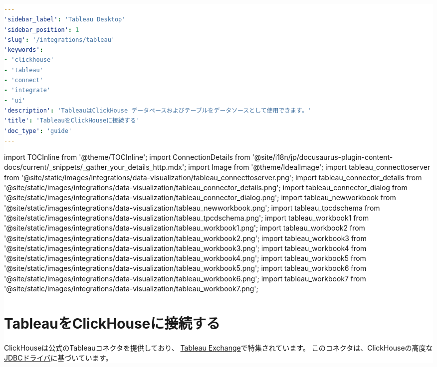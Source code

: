 ```yaml
---
'sidebar_label': 'Tableau Desktop'
'sidebar_position': 1
'slug': '/integrations/tableau'
'keywords':
- 'clickhouse'
- 'tableau'
- 'connect'
- 'integrate'
- 'ui'
'description': 'TableauはClickHouse データベースおよびテーブルをデータソースとして使用できます。'
'title': 'TableauをClickHouseに接続する'
'doc_type': 'guide'
---
```


import TOCInline from '@theme/TOCInline';
import ConnectionDetails from '@site/i18n/jp/docusaurus-plugin-content-docs/current/_snippets/_gather_your_details_http.mdx';
import Image from '@theme/IdealImage';
import tableau_connecttoserver from '@site/static/images/integrations/data-visualization/tableau_connecttoserver.png';
import tableau_connector_details from '@site/static/images/integrations/data-visualization/tableau_connector_details.png';
import tableau_connector_dialog from '@site/static/images/integrations/data-visualization/tableau_connector_dialog.png';
import tableau_newworkbook from '@site/static/images/integrations/data-visualization/tableau_newworkbook.png';
import tableau_tpcdschema from '@site/static/images/integrations/data-visualization/tableau_tpcdschema.png';
import tableau_workbook1 from '@site/static/images/integrations/data-visualization/tableau_workbook1.png';
import tableau_workbook2 from '@site/static/images/integrations/data-visualization/tableau_workbook2.png';
import tableau_workbook3 from '@site/static/images/integrations/data-visualization/tableau_workbook3.png';
import tableau_workbook4 from '@site/static/images/integrations/data-visualization/tableau_workbook4.png';
import tableau_workbook5 from '@site/static/images/integrations/data-visualization/tableau_workbook5.png';
import tableau_workbook6 from '@site/static/images/integrations/data-visualization/tableau_workbook6.png';
import tableau_workbook7 from '@site/static/images/integrations/data-visualization/tableau_workbook7.png';


# TableauをClickHouseに接続する

ClickHouseは公式のTableauコネクタを提供しており、
[Tableau Exchange](https://exchange.tableau.com/products/1064)で特集されています。
このコネクタは、ClickHouseの高度な[JDBCドライバ](/integrations/language-clients/java/jdbc)に基づいています。
